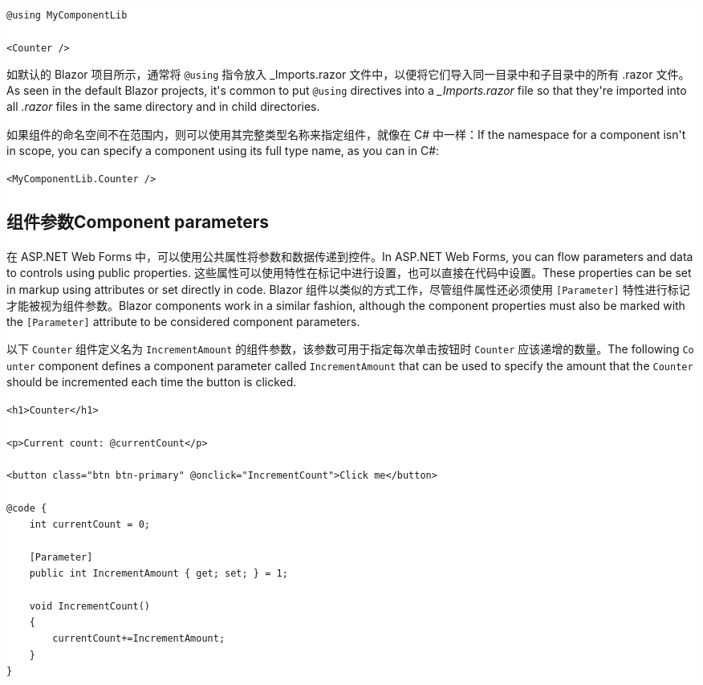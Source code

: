 ```razor
@using MyComponentLib

<Counter />
```

<span data-ttu-id="ee659-203">如默认的 Blazor 项目所示，通常将 `@using` 指令放入 _Imports.razor 文件中，以便将它们导入同一目录中和子目录中的所有 .razor 文件。</span><span class="sxs-lookup"><span data-stu-id="ee659-203">As seen in the default Blazor projects, it's common to put `@using` directives into a *_Imports.razor* file so that they're imported into all *.razor* files in the same directory and in child directories.</span></span>

<span data-ttu-id="ee659-204">如果组件的命名空间不在范围内，则可以使用其完整类型名称来指定组件，就像在 C# 中一样：</span><span class="sxs-lookup"><span data-stu-id="ee659-204">If the namespace for a component isn't in scope, you can specify a component using its full type name, as you can in C#:</span></span>

```razor
<MyComponentLib.Counter />
```

## <a name="component-parameters"></a><span data-ttu-id="ee659-205">组件参数</span><span class="sxs-lookup"><span data-stu-id="ee659-205">Component parameters</span></span>

<span data-ttu-id="ee659-206">在 ASP.NET Web Forms 中，可以使用公共属性将参数和数据传递到控件。</span><span class="sxs-lookup"><span data-stu-id="ee659-206">In ASP.NET Web Forms, you can flow parameters and data to controls using public properties.</span></span> <span data-ttu-id="ee659-207">这些属性可以使用特性在标记中进行设置，也可以直接在代码中设置。</span><span class="sxs-lookup"><span data-stu-id="ee659-207">These properties can be set in markup using attributes or set directly in code.</span></span> <span data-ttu-id="ee659-208">Blazor 组件以类似的方式工作，尽管组件属性还必须使用 `[Parameter]` 特性进行标记才能被视为组件参数。</span><span class="sxs-lookup"><span data-stu-id="ee659-208">Blazor components work in a similar fashion, although the component properties must also be marked with the `[Parameter]` attribute to be considered component parameters.</span></span>

<span data-ttu-id="ee659-209">以下 `Counter` 组件定义名为 `IncrementAmount` 的组件参数，该参数可用于指定每次单击按钮时 `Counter` 应该递增的数量。</span><span class="sxs-lookup"><span data-stu-id="ee659-209">The following `Counter` component defines a component parameter called `IncrementAmount` that can be used to specify the amount that the `Counter` should be incremented each time the button is clicked.</span></span>

```razor
<h1>Counter</h1>

<p>Current count: @currentCount</p>

<button class="btn btn-primary" @onclick="IncrementCount">Click me</button>

@code {
    int currentCount = 0;

    [Parameter]
    public int IncrementAmount { get; set; } = 1;

    void IncrementCount()
    {
        currentCount+=IncrementAmount;
    }
}
```
